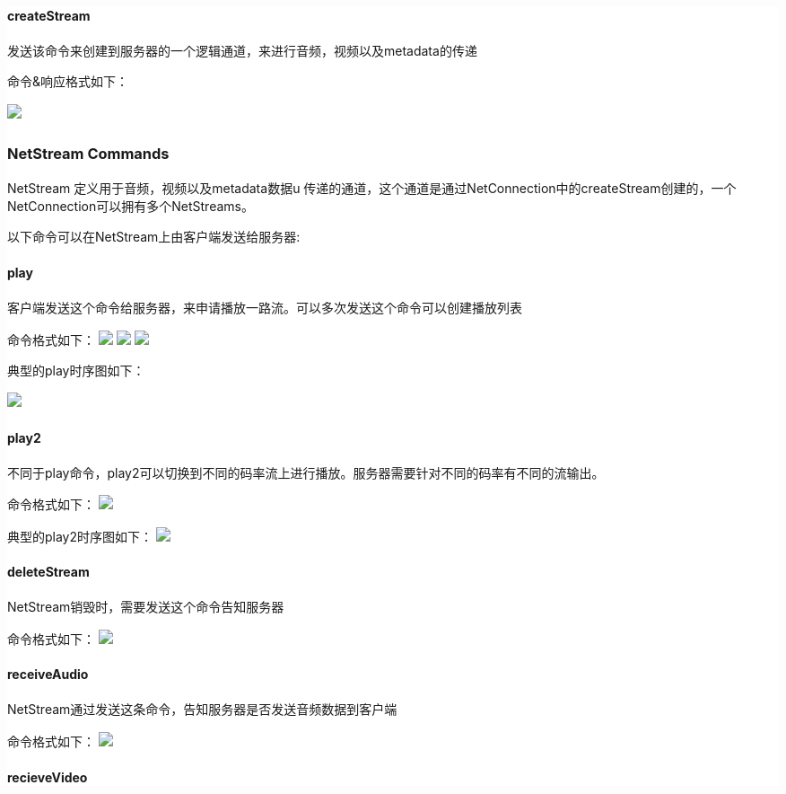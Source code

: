 #### createStream

发送该命令来创建到服务器的一个逻辑通道，来进行音频，视频以及metadata的传递

命令&响应格式如下：

![](https://dlseeu-website.oss-cn-hangzhou.aliyuncs.com/rtmp/rtmp-createStream-command-response.png)

###  NetStream Commands

NetStream 定义用于音频，视频以及metadata数据u 传递的通道，这个通道是通过NetConnection中的createStream创建的，一个NetConnection可以拥有多个NetStreams。

以下命令可以在NetStream上由客户端发送给服务器:

#### play

客户端发送这个命令给服务器，来申请播放一路流。可以多次发送这个命令可以创建播放列表

命令格式如下：
![](https://dlseeu-website.oss-cn-hangzhou.aliyuncs.com/rtmp/rtmp-play1.png)
![](https://dlseeu-website.oss-cn-hangzhou.aliyuncs.com/rtmp/rtmp-play2.png)
![](https://dlseeu-website.oss-cn-hangzhou.aliyuncs.com/rtmp/rtmp-play3.png)

典型的play时序图如下：

![](https://dlseeu-website.oss-cn-hangzhou.aliyuncs.com/rtmp/rtmp-play-flow.png)

#### play2

不同于play命令，play2可以切换到不同的码率流上进行播放。服务器需要针对不同的码率有不同的流输出。

命令格式如下：
![](https://dlseeu-website.oss-cn-hangzhou.aliyuncs.com/rtmp/rtmp-command-play2.png)

典型的play2时序图如下：
![](https://dlseeu-website.oss-cn-hangzhou.aliyuncs.com/rtmp/rtmp-command-play2-flow.png)

#### deleteStream

NetStream销毁时，需要发送这个命令告知服务器

命令格式如下：
![](https://dlseeu-website.oss-cn-hangzhou.aliyuncs.com/rtmp/rtmp-deleteStream.png)

#### receiveAudio

NetStream通过发送这条命令，告知服务器是否发送音频数据到客户端

命令格式如下：
![](https://dlseeu-website.oss-cn-hangzhou.aliyuncs.com/rtmp/rtmp-recieveAudio.png)

#### recieveVideo
